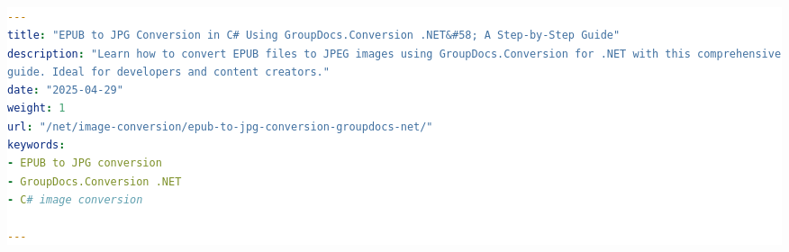 ```yaml
---
title: "EPUB to JPG Conversion in C# Using GroupDocs.Conversion .NET&#58; A Step-by-Step Guide"
description: "Learn how to convert EPUB files to JPEG images using GroupDocs.Conversion for .NET with this comprehensive guide. Ideal for developers and content creators."
date: "2025-04-29"
weight: 1
url: "/net/image-conversion/epub-to-jpg-conversion-groupdocs-net/"
keywords:
- EPUB to JPG conversion
- GroupDocs.Conversion .NET
- C# image conversion

---
```


